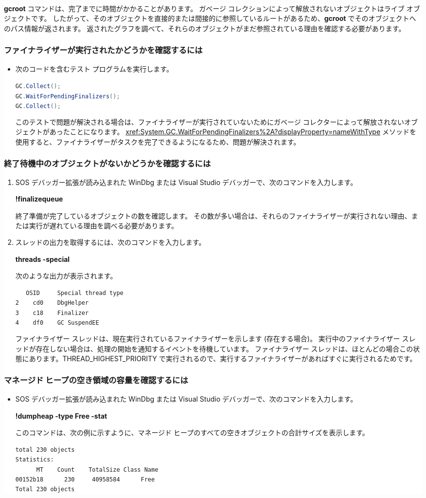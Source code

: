   **gcroot** コマンドは、完了までに時間がかかることがあります。 ガベージ コレクションによって解放されないオブジェクトはライブ オブジェクトです。 したがって、そのオブジェクトを直接的または間接的に参照しているルートがあるため、**gcroot** でそのオブジェクトへのパス情報が返されます。 返されたグラフを調べて、それらのオブジェクトがまだ参照されている理由を確認する必要があります。

<a name="Induce"></a>

### <a name="to-determine-whether-a-finalizer-has-been-run"></a>ファイナライザーが実行されたかどうかを確認するには

- 次のコードを含むテスト プログラムを実行します。

  ```csharp
  GC.Collect();
  GC.WaitForPendingFinalizers();
  GC.Collect();
  ```

  このテストで問題が解決される場合は、ファイナライザーが実行されていないためにガベージ コレクターによって解放されないオブジェクトがあったことになります。 <xref:System.GC.WaitForPendingFinalizers%2A?displayProperty=nameWithType> メソッドを使用すると、ファイナライザーがタスクを完了できるようになるため、問題が解決されます。

<a name="Finalize"></a>

### <a name="to-determine-whether-there-are-objects-waiting-to-be-finalized"></a>終了待機中のオブジェクトがないかどうかを確認するには

1. SOS デバッガー拡張が読み込まれた WinDbg または Visual Studio デバッガーで、次のコマンドを入力します。

    **!finalizequeue**

    終了準備が完了しているオブジェクトの数を確認します。 その数が多い場合は、それらのファイナライザーが実行されない理由、または実行が遅れている理由を調べる必要があります。

2. スレッドの出力を取得するには、次のコマンドを入力します。

    **threads -special**

    次のような出力が表示されます。

    ```console
       OSID     Special thread type
    2    cd0    DbgHelper
    3    c18    Finalizer
    4    df0    GC SuspendEE
    ```

    ファイナライザー スレッドは、現在実行されているファイナライザーを示します (存在する場合)。 実行中のファイナライザー スレッドが存在しない場合は、処理の開始を通知するイベントを待機しています。 ファイナライザー スレッドは、ほとんどの場合この状態にあります。THREAD_HIGHEST_PRIORITY で実行されるので、実行するファイナライザーがあればすぐに実行されるためです。

<a name="Fragmented"></a>

### <a name="to-determine-the-amount-of-free-space-in-the-managed-heap"></a>マネージド ヒープの空き領域の容量を確認するには

- SOS デバッガー拡張が読み込まれた WinDbg または Visual Studio デバッガーで、次のコマンドを入力します。

  **!dumpheap -type Free -stat**

  このコマンドは、次の例に示すように、マネージド ヒープのすべての空きオブジェクトの合計サイズを表示します。

  ```console
  total 230 objects
  Statistics:
        MT    Count    TotalSize Class Name
  00152b18      230     40958584      Free
  Total 230 objects
  ```
